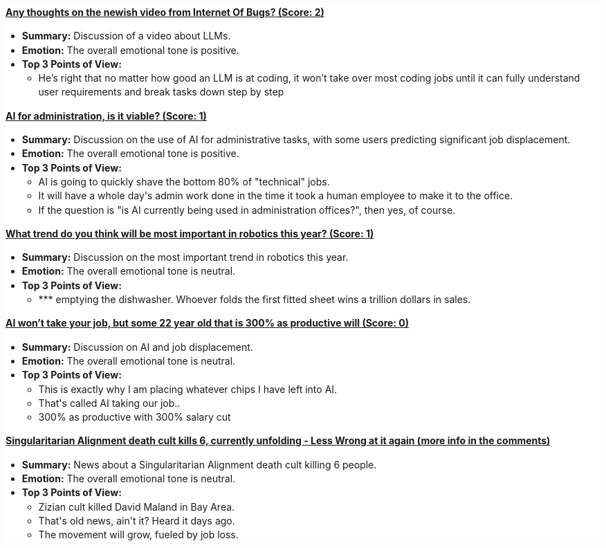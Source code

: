**[Any thoughts on the newish video from Internet Of Bugs? (Score: 2)](https://youtu.be/B4gDB2ADyc8?feature=shared)**
*  **Summary:** Discussion of a video about LLMs.
*  **Emotion:** The overall emotional tone is positive.
*  **Top 3 Points of View:**
    * He’s right that no matter how good an LLM is at coding, it won’t take over most coding jobs until it can fully understand user requirements and break tasks down step by step

**[AI for administration, is it viable? (Score: 1)](https://www.reddit.com/r/singularity/comments/1ikv4ih/ai_for_administration_is_it_viable/)**
*  **Summary:** Discussion on the use of AI for administrative tasks, with some users predicting significant job displacement.
*  **Emotion:** The overall emotional tone is positive.
*  **Top 3 Points of View:**
    * AI is going to quickly shave the bottom 80% of "technical" jobs.
    * It will have a whole day's admin work done in the time it took a human employee to make it to the office.
    * If the question is "is AI currently being used in administration offices?", then yes, of course.

**[What trend do you think will be most important in robotics this year? (Score: 1)](https://www.reddit.com/r/singularity/comments/1ikvtsy/what_trend_do_you_think_will_be_most_important_in/)**
*  **Summary:** Discussion on the most important trend in robotics this year.
*  **Emotion:** The overall emotional tone is neutral.
*  **Top 3 Points of View:**
    * *** emptying the dishwasher. Whoever folds the first fitted sheet wins a trillion dollars in sales.

**[AI won’t take your job, but some 22 year old that is 300% as productive will (Score: 0)](https://www.reddit.com/r/singularity/comments/1ikrhw6/ai_wont_take_your_job_but_some_22_year_old_that/)**
*  **Summary:** Discussion on AI and job displacement.
*  **Emotion:** The overall emotional tone is neutral.
*  **Top 3 Points of View:**
    * This is exactly why I am placing whatever chips I have left into AI.
    * That's called AI taking our job..
    * 300% as productive with 300% salary cut

**[Singularitarian Alignment death cult kills 6, currently unfolding - Less Wrong at it again (more info in the comments)](https://www.youtube.com/watch?v=M0hmXDY_HmI)**
*  **Summary:** News about a Singularitarian Alignment death cult killing 6 people.
*  **Emotion:** The overall emotional tone is neutral.
*  **Top 3 Points of View:**
    * Zizian cult killed David Maland in Bay Area.
    * That's old news, ain't it? Heard it days ago.
    * The movement will grow, fueled by job loss.
